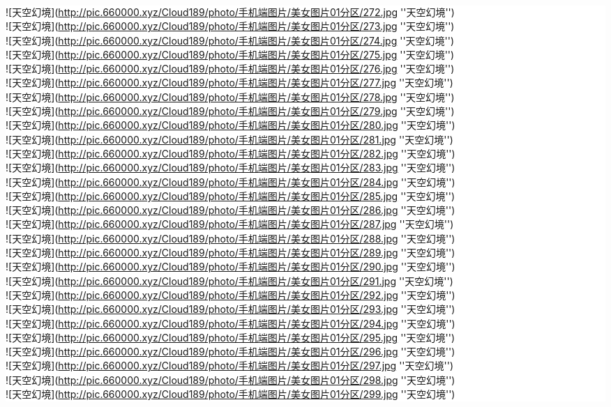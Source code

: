 ![天空幻境](http://pic.660000.xyz/Cloud189/photo/手机端图片/美女图片01分区/272.jpg ''天空幻境'') <br>
![天空幻境](http://pic.660000.xyz/Cloud189/photo/手机端图片/美女图片01分区/273.jpg ''天空幻境'') <br>
![天空幻境](http://pic.660000.xyz/Cloud189/photo/手机端图片/美女图片01分区/274.jpg ''天空幻境'') <br>
![天空幻境](http://pic.660000.xyz/Cloud189/photo/手机端图片/美女图片01分区/275.jpg ''天空幻境'') <br>
![天空幻境](http://pic.660000.xyz/Cloud189/photo/手机端图片/美女图片01分区/276.jpg ''天空幻境'') <br>
![天空幻境](http://pic.660000.xyz/Cloud189/photo/手机端图片/美女图片01分区/277.jpg ''天空幻境'') <br>
![天空幻境](http://pic.660000.xyz/Cloud189/photo/手机端图片/美女图片01分区/278.jpg ''天空幻境'') <br>
![天空幻境](http://pic.660000.xyz/Cloud189/photo/手机端图片/美女图片01分区/279.jpg ''天空幻境'') <br>
![天空幻境](http://pic.660000.xyz/Cloud189/photo/手机端图片/美女图片01分区/280.jpg ''天空幻境'') <br>
![天空幻境](http://pic.660000.xyz/Cloud189/photo/手机端图片/美女图片01分区/281.jpg ''天空幻境'') <br>
![天空幻境](http://pic.660000.xyz/Cloud189/photo/手机端图片/美女图片01分区/282.jpg ''天空幻境'') <br>
![天空幻境](http://pic.660000.xyz/Cloud189/photo/手机端图片/美女图片01分区/283.jpg ''天空幻境'') <br>
![天空幻境](http://pic.660000.xyz/Cloud189/photo/手机端图片/美女图片01分区/284.jpg ''天空幻境'') <br>
![天空幻境](http://pic.660000.xyz/Cloud189/photo/手机端图片/美女图片01分区/285.jpg ''天空幻境'') <br>
![天空幻境](http://pic.660000.xyz/Cloud189/photo/手机端图片/美女图片01分区/286.jpg ''天空幻境'') <br>
![天空幻境](http://pic.660000.xyz/Cloud189/photo/手机端图片/美女图片01分区/287.jpg ''天空幻境'') <br>
![天空幻境](http://pic.660000.xyz/Cloud189/photo/手机端图片/美女图片01分区/288.jpg ''天空幻境'') <br>
![天空幻境](http://pic.660000.xyz/Cloud189/photo/手机端图片/美女图片01分区/289.jpg ''天空幻境'') <br>
![天空幻境](http://pic.660000.xyz/Cloud189/photo/手机端图片/美女图片01分区/290.jpg ''天空幻境'') <br>
![天空幻境](http://pic.660000.xyz/Cloud189/photo/手机端图片/美女图片01分区/291.jpg ''天空幻境'') <br>
![天空幻境](http://pic.660000.xyz/Cloud189/photo/手机端图片/美女图片01分区/292.jpg ''天空幻境'') <br>
![天空幻境](http://pic.660000.xyz/Cloud189/photo/手机端图片/美女图片01分区/293.jpg ''天空幻境'') <br>
![天空幻境](http://pic.660000.xyz/Cloud189/photo/手机端图片/美女图片01分区/294.jpg ''天空幻境'') <br>
![天空幻境](http://pic.660000.xyz/Cloud189/photo/手机端图片/美女图片01分区/295.jpg ''天空幻境'') <br>
![天空幻境](http://pic.660000.xyz/Cloud189/photo/手机端图片/美女图片01分区/296.jpg ''天空幻境'') <br>
![天空幻境](http://pic.660000.xyz/Cloud189/photo/手机端图片/美女图片01分区/297.jpg ''天空幻境'') <br>
![天空幻境](http://pic.660000.xyz/Cloud189/photo/手机端图片/美女图片01分区/298.jpg ''天空幻境'') <br>
![天空幻境](http://pic.660000.xyz/Cloud189/photo/手机端图片/美女图片01分区/299.jpg ''天空幻境'') <br>
